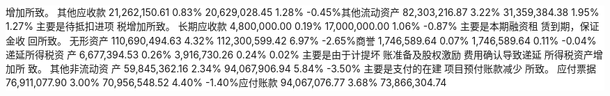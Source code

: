 增加所致。
其他应收款
21,262,150.61
0.83%
20,629,028.45
1.28%
-0.45%其他流动资产
82,303,216.87
3.22%
31,359,384.38
1.95%
1.27%
主要是待抵扣进项
税增加所致。
长期应收款
4,800,000.00
0.19%
17,000,000.00
1.06%
-0.87%
主要是本期融资租
赁到期，保证金收
回所致。
无形资产
110,690,494.63
4.32%
112,300,599.42
6.97%
-2.65%商誉
1,746,589.64
0.07%
1,746,589.64
0.11%
-0.04%递延所得税资
产
6,677,394.53
0.26%
3,916,730.26
0.24%
0.02%
主要是由于计提坏
账准备及股权激励
费用确认导致递延
所得税资产增加所
致。
其他非流动资
产
59,845,362.16
2.34%
94,067,906.94
5.84%
-3.50%
主要是支付的在建
项目预付账款减少
所致。
应付票据
76,911,077.90
3.00%
70,956,548.52
4.40%
-1.40%应付账款
94,067,076.77
3.68%
73,866,304.74